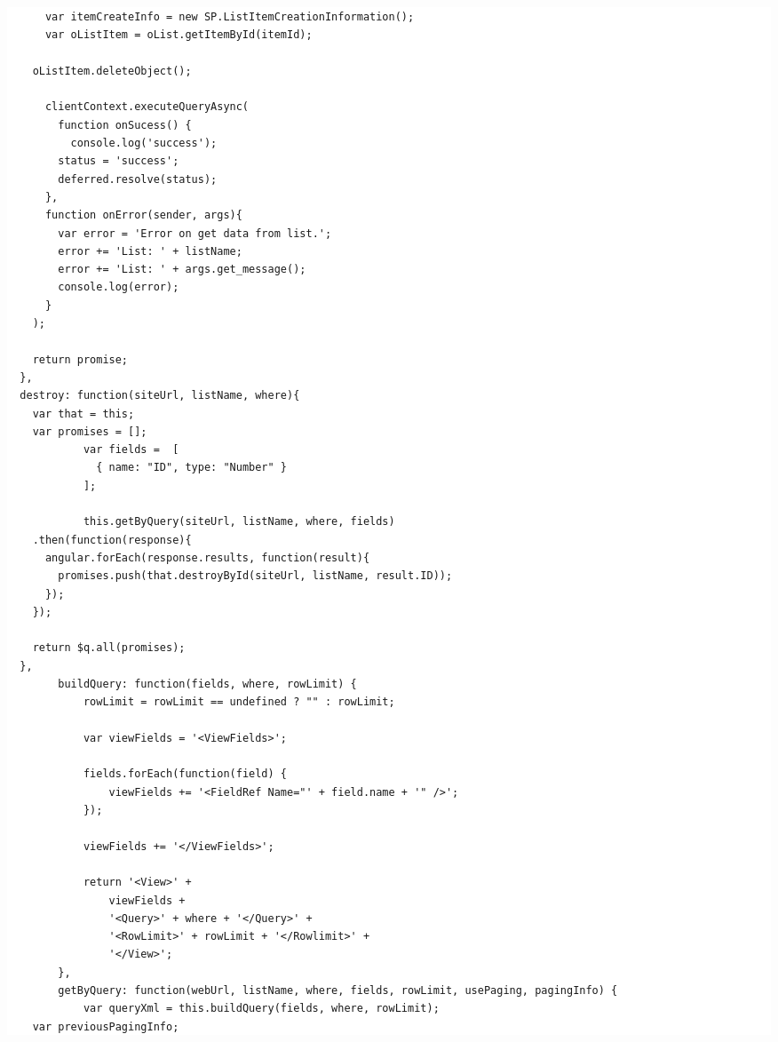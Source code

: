           var itemCreateInfo = new SP.ListItemCreationInformation();
          var oListItem = oList.getItemById(itemId);
              
        oListItem.deleteObject();
              
          clientContext.executeQueryAsync(
            function onSucess() {
              console.log('success');
            status = 'success';
            deferred.resolve(status);
          },
          function onError(sender, args){
            var error = 'Error on get data from list.';
            error += 'List: ' + listName;
            error += 'List: ' + args.get_message();
            console.log(error);
          }     
        );
        
        return promise;
      },
      destroy: function(siteUrl, listName, where){
        var that = this;
        var promises = [];                
                var fields =  [
                  { name: "ID", type: "Number" }
                ];

                this.getByQuery(siteUrl, listName, where, fields)
        .then(function(response){
          angular.forEach(response.results, function(result){
            promises.push(that.destroyById(siteUrl, listName, result.ID));
          });
        });
        
        return $q.all(promises);
      },
            buildQuery: function(fields, where, rowLimit) {
                rowLimit = rowLimit == undefined ? "" : rowLimit;

                var viewFields = '<ViewFields>';

                fields.forEach(function(field) {
                    viewFields += '<FieldRef Name="' + field.name + '" />';
                });

                viewFields += '</ViewFields>';

                return '<View>' +
                    viewFields +
                    '<Query>' + where + '</Query>' +
                    '<RowLimit>' + rowLimit + '</Rowlimit>' +
                    '</View>';
            },
            getByQuery: function(webUrl, listName, where, fields, rowLimit, usePaging, pagingInfo) {
                var queryXml = this.buildQuery(fields, where, rowLimit);
        var previousPagingInfo;
